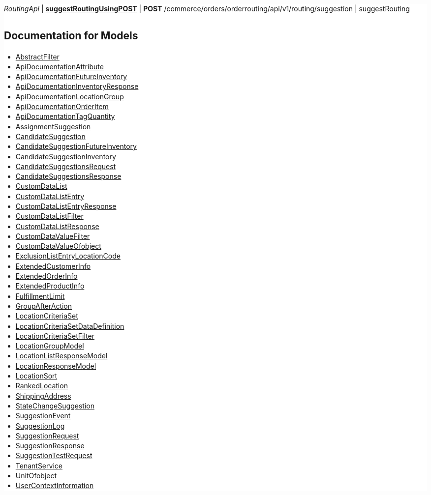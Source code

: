 *RoutingApi* | [**suggestRoutingUsingPOST**](docs/RoutingApi.md#suggestRoutingUsingPOST) | **POST** /commerce/orders/orderrouting/api/v1/routing/suggestion | suggestRouting


## Documentation for Models

 - [AbstractFilter](docs/AbstractFilter.md)
 - [ApiDocumentationAttribute](docs/ApiDocumentationAttribute.md)
 - [ApiDocumentationFutureInventory](docs/ApiDocumentationFutureInventory.md)
 - [ApiDocumentationInventoryResponse](docs/ApiDocumentationInventoryResponse.md)
 - [ApiDocumentationLocationGroup](docs/ApiDocumentationLocationGroup.md)
 - [ApiDocumentationOrderItem](docs/ApiDocumentationOrderItem.md)
 - [ApiDocumentationTagQuantity](docs/ApiDocumentationTagQuantity.md)
 - [AssignmentSuggestion](docs/AssignmentSuggestion.md)
 - [CandidateSuggestion](docs/CandidateSuggestion.md)
 - [CandidateSuggestionFutureInventory](docs/CandidateSuggestionFutureInventory.md)
 - [CandidateSuggestionInventory](docs/CandidateSuggestionInventory.md)
 - [CandidateSuggestionsRequest](docs/CandidateSuggestionsRequest.md)
 - [CandidateSuggestionsResponse](docs/CandidateSuggestionsResponse.md)
 - [CustomDataList](docs/CustomDataList.md)
 - [CustomDataListEntry](docs/CustomDataListEntry.md)
 - [CustomDataListEntryResponse](docs/CustomDataListEntryResponse.md)
 - [CustomDataListFilter](docs/CustomDataListFilter.md)
 - [CustomDataListResponse](docs/CustomDataListResponse.md)
 - [CustomDataValueFilter](docs/CustomDataValueFilter.md)
 - [CustomDataValueOfobject](docs/CustomDataValueOfobject.md)
 - [ExclusionListEntryLocationCode](docs/ExclusionListEntryLocationCode.md)
 - [ExtendedCustomerInfo](docs/ExtendedCustomerInfo.md)
 - [ExtendedOrderInfo](docs/ExtendedOrderInfo.md)
 - [ExtendedProductInfo](docs/ExtendedProductInfo.md)
 - [FulfillmentLimit](docs/FulfillmentLimit.md)
 - [GroupAfterAction](docs/GroupAfterAction.md)
 - [LocationCriteriaSet](docs/LocationCriteriaSet.md)
 - [LocationCriteriaSetDataDefinition](docs/LocationCriteriaSetDataDefinition.md)
 - [LocationCriteriaSetFilter](docs/LocationCriteriaSetFilter.md)
 - [LocationGroupModel](docs/LocationGroupModel.md)
 - [LocationListResponseModel](docs/LocationListResponseModel.md)
 - [LocationResponseModel](docs/LocationResponseModel.md)
 - [LocationSort](docs/LocationSort.md)
 - [RankedLocation](docs/RankedLocation.md)
 - [ShippingAddress](docs/ShippingAddress.md)
 - [StateChangeSuggestion](docs/StateChangeSuggestion.md)
 - [SuggestionEvent](docs/SuggestionEvent.md)
 - [SuggestionLog](docs/SuggestionLog.md)
 - [SuggestionRequest](docs/SuggestionRequest.md)
 - [SuggestionResponse](docs/SuggestionResponse.md)
 - [SuggestionTestRequest](docs/SuggestionTestRequest.md)
 - [TenantService](docs/TenantService.md)
 - [UnitOfobject](docs/UnitOfobject.md)
 - [UserContextInformation](docs/UserContextInformation.md)

